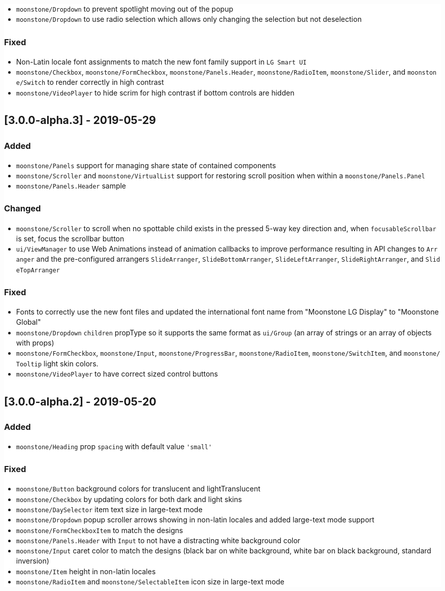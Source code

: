 - `moonstone/Dropdown` to prevent spotlight moving out of the popup
- `moonstone/Dropdown` to use radio selection which allows only changing the selection but not deselection

### Fixed

- Non-Latin locale font assignments to match the new font family support in `LG Smart UI`
- `moonstone/Checkbox`, `moonstone/FormCheckbox`, `moonstone/Panels.Header`, `moonstone/RadioItem`, `moonstone/Slider`, and `moonstone/Switch` to render correctly in high contrast
- `moonstone/VideoPlayer` to hide scrim for high contrast if bottom controls are hidden

## [3.0.0-alpha.3] - 2019-05-29

### Added

- `moonstone/Panels` support for managing share state of contained components
- `moonstone/Scroller` and `moonstone/VirtualList` support for restoring scroll position when within a `moonstone/Panels.Panel`
- `moonstone/Panels.Header` sample

### Changed

- `moonstone/Scroller` to scroll when no spottable child exists in the pressed 5-way key direction and, when `focusableScrollbar` is set, focus the scrollbar button
- `ui/ViewManager` to use Web Animations instead of animation callbacks to improve performance resulting in API changes to `Arranger` and the pre-configured arrangers `SlideArranger`, `SlideBottomArranger`, `SlideLeftArranger`, `SlideRightArranger`, and `SlideTopArranger`

### Fixed

- Fonts to correctly use the new font files and updated the international font name from "Moonstone LG Display" to "Moonstone Global"
- `moonstone/Dropdown` `children` propType so it supports the same format as `ui/Group` (an array of strings or an array of objects with props)
- `moonstone/FormCheckbox`, `moonstone/Input`, `moonstone/ProgressBar`, `moonstone/RadioItem`, `moonstone/SwitchItem`, and `moonstone/Tooltip` light skin colors.
- `moonstone/VideoPlayer` to have correct sized control buttons

## [3.0.0-alpha.2] - 2019-05-20

### Added

- `moonstone/Heading` prop `spacing` with default value `'small'`

### Fixed

- `moonstone/Button` background colors for translucent and lightTranslucent
- `moonstone/Checkbox` by updating colors for both dark and light skins
- `moonstone/DaySelector` item text size in large-text mode
- `moonstone/Dropdown` popup scroller arrows showing in non-latin locales and added large-text mode support
- `moonstone/FormCheckboxItem` to match the designs
- `moonstone/Panels.Header` with `Input` to not have a distracting white background color
- `moonstone/Input` caret color to match the designs (black bar on white background, white bar on black background, standard inversion)
- `moonstone/Item` height in non-latin locales
- `moonstone/RadioItem` and `moonstone/SelectableItem` icon size in large-text mode

